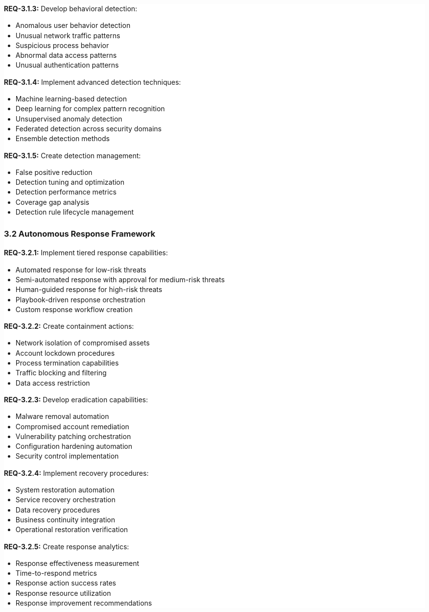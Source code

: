 **REQ-3.1.3:** Develop behavioral detection:
- Anomalous user behavior detection
- Unusual network traffic patterns
- Suspicious process behavior
- Abnormal data access patterns
- Unusual authentication patterns

**REQ-3.1.4:** Implement advanced detection techniques:
- Machine learning-based detection
- Deep learning for complex pattern recognition
- Unsupervised anomaly detection
- Federated detection across security domains
- Ensemble detection methods

**REQ-3.1.5:** Create detection management:
- False positive reduction
- Detection tuning and optimization
- Detection performance metrics
- Coverage gap analysis
- Detection rule lifecycle management

### 3.2 Autonomous Response Framework

**REQ-3.2.1:** Implement tiered response capabilities:
- Automated response for low-risk threats
- Semi-automated response with approval for medium-risk threats
- Human-guided response for high-risk threats
- Playbook-driven response orchestration
- Custom response workflow creation

**REQ-3.2.2:** Create containment actions:
- Network isolation of compromised assets
- Account lockdown procedures
- Process termination capabilities
- Traffic blocking and filtering
- Data access restriction

**REQ-3.2.3:** Develop eradication capabilities:
- Malware removal automation
- Compromised account remediation
- Vulnerability patching orchestration
- Configuration hardening automation
- Security control implementation

**REQ-3.2.4:** Implement recovery procedures:
- System restoration automation
- Service recovery orchestration
- Data recovery procedures
- Business continuity integration
- Operational restoration verification

**REQ-3.2.5:** Create response analytics:
- Response effectiveness measurement
- Time-to-respond metrics
- Response action success rates
- Response resource utilization
- Response improvement recommendations
